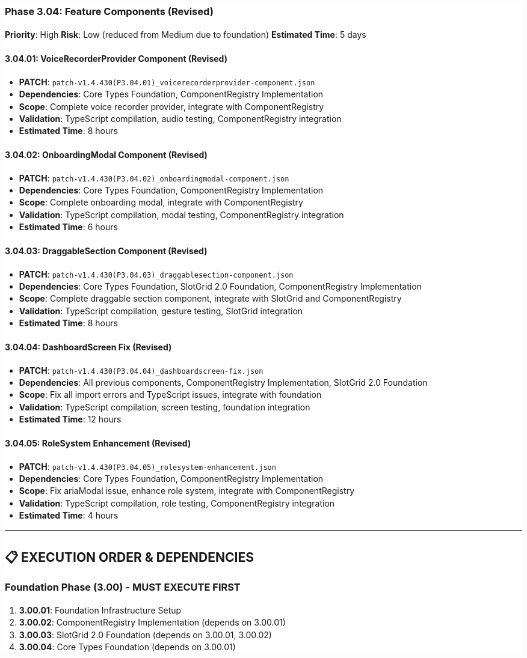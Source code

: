 ### **Phase 3.04: Feature Components (Revised)**
**Priority**: High
**Risk**: Low (reduced from Medium due to foundation)
**Estimated Time**: 5 days

#### **3.04.01: VoiceRecorderProvider Component (Revised)**
- **PATCH**: `patch-v1.4.430(P3.04.01)_voicerecorderprovider-component.json`
- **Dependencies**: Core Types Foundation, ComponentRegistry Implementation
- **Scope**: Complete voice recorder provider, integrate with ComponentRegistry
- **Validation**: TypeScript compilation, audio testing, ComponentRegistry integration
- **Estimated Time**: 8 hours

#### **3.04.02: OnboardingModal Component (Revised)**
- **PATCH**: `patch-v1.4.430(P3.04.02)_onboardingmodal-component.json`
- **Dependencies**: Core Types Foundation, ComponentRegistry Implementation
- **Scope**: Complete onboarding modal, integrate with ComponentRegistry
- **Validation**: TypeScript compilation, modal testing, ComponentRegistry integration
- **Estimated Time**: 6 hours

#### **3.04.03: DraggableSection Component (Revised)**
- **PATCH**: `patch-v1.4.430(P3.04.03)_draggablesection-component.json`
- **Dependencies**: Core Types Foundation, SlotGrid 2.0 Foundation, ComponentRegistry Implementation
- **Scope**: Complete draggable section component, integrate with SlotGrid and ComponentRegistry
- **Validation**: TypeScript compilation, gesture testing, SlotGrid integration
- **Estimated Time**: 8 hours

#### **3.04.04: DashboardScreen Fix (Revised)**
- **PATCH**: `patch-v1.4.430(P3.04.04)_dashboardscreen-fix.json`
- **Dependencies**: All previous components, ComponentRegistry Implementation, SlotGrid 2.0 Foundation
- **Scope**: Fix all import errors and TypeScript issues, integrate with foundation
- **Validation**: TypeScript compilation, screen testing, foundation integration
- **Estimated Time**: 12 hours

#### **3.04.05: RoleSystem Enhancement (Revised)**
- **PATCH**: `patch-v1.4.430(P3.04.05)_rolesystem-enhancement.json`
- **Dependencies**: Core Types Foundation, ComponentRegistry Implementation
- **Scope**: Fix ariaModal issue, enhance role system, integrate with ComponentRegistry
- **Validation**: TypeScript compilation, role testing, ComponentRegistry integration
- **Estimated Time**: 4 hours

---

## 📋 **EXECUTION ORDER & DEPENDENCIES**

### **Foundation Phase (3.00) - MUST EXECUTE FIRST**
1. **3.00.01**: Foundation Infrastructure Setup
2. **3.00.02**: ComponentRegistry Implementation (depends on 3.00.01)
3. **3.00.03**: SlotGrid 2.0 Foundation (depends on 3.00.01, 3.00.02)
4. **3.00.04**: Core Types Foundation (depends on 3.00.01)
